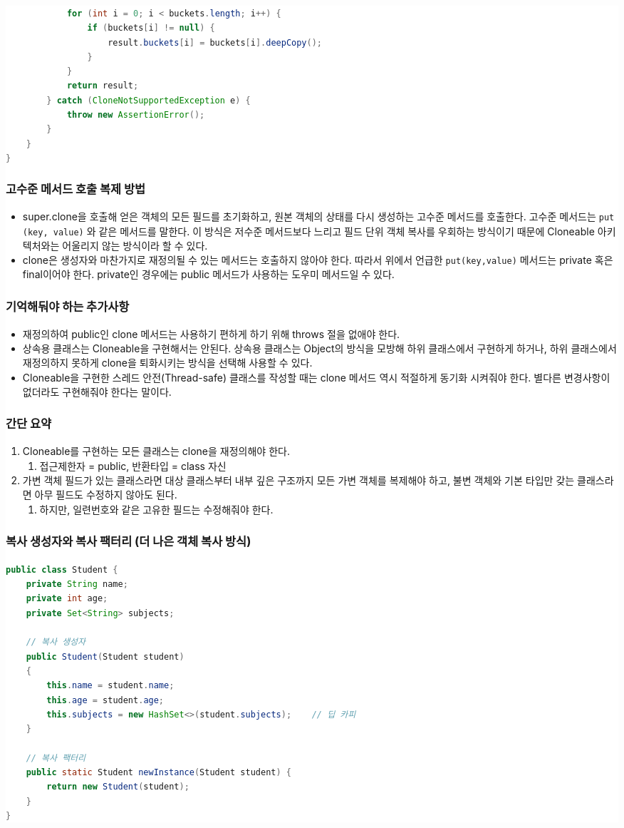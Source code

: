 ```java
            for (int i = 0; i < buckets.length; i++) {
                if (buckets[i] != null) {
                    result.buckets[i] = buckets[i].deepCopy();
                }
            }
            return result;
        } catch (CloneNotSupportedException e) {
            throw new AssertionError();
        }
    }
}
```

### 고수준 메서드 호출 복제 방법

- super.clone을 호출해 얻은 객체의 모든 필드를 초기화하고, 원본 객체의 상태를 다시 생성하는 고수준 메서드를 호출한다. 고수준 메서드는 `put(key, value)` 와 같은 메서드를 말한다. 이 방식은 저수준 메서드보다 느리고 필드 단위 객체 복사를 우회하는 방식이기 때문에 Cloneable 아키텍처와는 어울리지 않는 방식이라 할 수 있다.
- clone은 생성자와 마찬가지로 재정의될 수 있는 메서드는 호출하지 않아야 한다. 따라서 위에서 언급한 `put(key,value)` 메서드는 private 혹은 final이어야 한다. private인 경우에는 public 메서드가 사용하는 도우미 메서드일 수 있다.

### 기억해둬야 하는 추가사항

- 재정의하여 public인 clone 메서드는 사용하기 편하게 하기 위해 throws 절을 없애야 한다.
- 상속용 클래스는 Cloneable을 구현해서는 안된다. 상속용 클래스는 Object의 방식을 모방해 하위 클래스에서 구현하게 하거나, 하위 클래스에서 재정의하지 못하게 clone을 퇴화시키는 방식을 선택해 사용할 수 있다.
- Cloneable을 구현한 스레드 안전(Thread-safe) 클래스를 작성할 때는 clone 메서드 역시 적절하게 동기화 시켜줘야 한다. 별다른 변경사항이 없더라도 구현해줘야 한다는 말이다.

### 간단 요약

1. Cloneable를 구현하는 모든 클래스는 clone을 재정의해야 한다.
    1. 접근제한자 = public, 반환타입 = class 자신
2. 가변 객체 필드가 있는 클래스라면 대상 클래스부터 내부 깊은 구조까지 모든 가변 객체를 복제해야 하고, 불변 객체와 기본 타입만 갖는 클래스라면 아무 필드도 수정하지 않아도 된다.
    1. 하지만, 일련번호와 같은 고유한 필드는 수정해줘야 한다.

### 복사 생성자와 복사 팩터리 (더 나은 객체 복사 방식)

```java
public class Student {
    private String name;
    private int age;
    private Set<String> subjects;
    
    // 복사 생성자
    public Student(Student student)
    {
        this.name = student.name;
        this.age = student.age;
        this.subjects = new HashSet<>(student.subjects);    // 딥 카피
    }

    // 복사 팩터리
    public static Student newInstance(Student student) {
        return new Student(student);
    }
}
```
